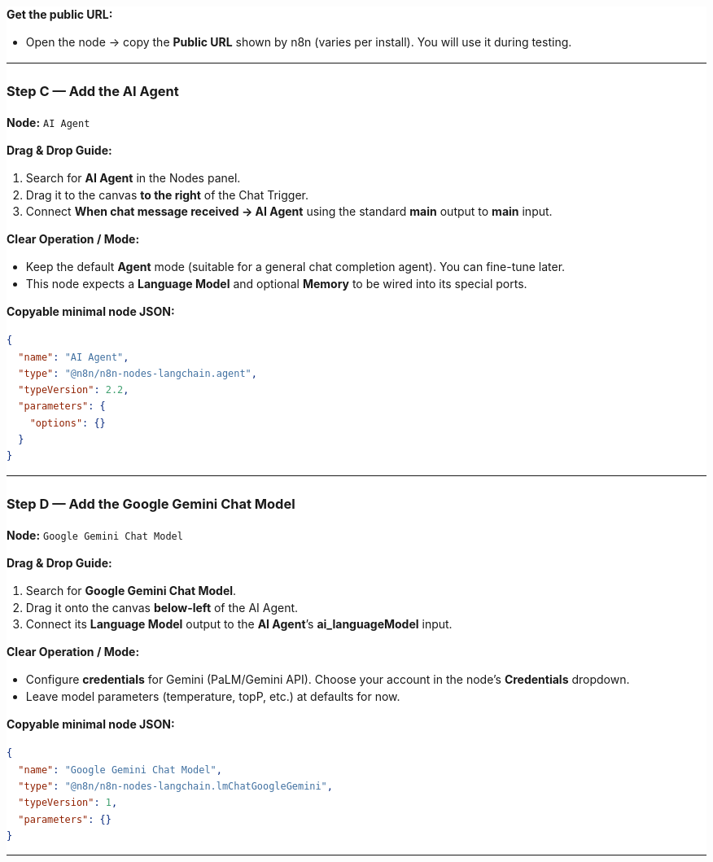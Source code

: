 **Get the public URL:**
- Open the node → copy the **Public URL** shown by n8n (varies per install). You will use it during testing.

---

### Step C — Add the AI Agent
**Node:** `AI Agent`

**Drag & Drop Guide:**
1. Search for **AI Agent** in the Nodes panel.
2. Drag it to the canvas **to the right** of the Chat Trigger.
3. Connect **When chat message received → AI Agent** using the standard **main** output to **main** input.

**Clear Operation / Mode:**
- Keep the default **Agent** mode (suitable for a general chat completion agent). You can fine-tune later.
- This node expects a **Language Model** and optional **Memory** to be wired into its special ports.

**Copyable minimal node JSON:**
```json
{
  "name": "AI Agent",
  "type": "@n8n/n8n-nodes-langchain.agent",
  "typeVersion": 2.2,
  "parameters": {
    "options": {}
  }
}
```

---

### Step D — Add the Google Gemini Chat Model
**Node:** `Google Gemini Chat Model`

**Drag & Drop Guide:**
1. Search for **Google Gemini Chat Model**.
2. Drag it onto the canvas **below-left** of the AI Agent.
3. Connect its **Language Model** output to the **AI Agent**’s **ai_languageModel** input.

**Clear Operation / Mode:**
- Configure **credentials** for Gemini (PaLM/Gemini API). Choose your account in the node’s **Credentials** dropdown.
- Leave model parameters (temperature, topP, etc.) at defaults for now.

**Copyable minimal node JSON:**
```json
{
  "name": "Google Gemini Chat Model",
  "type": "@n8n/n8n-nodes-langchain.lmChatGoogleGemini",
  "typeVersion": 1,
  "parameters": {}
}
```

---